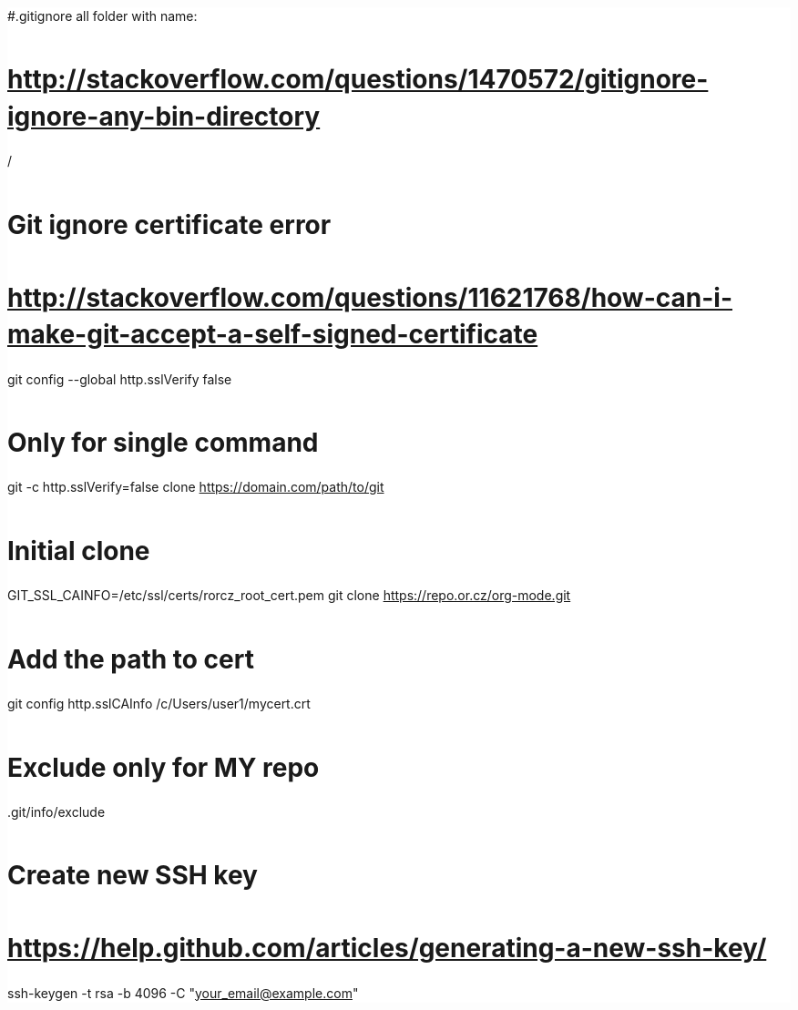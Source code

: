 #.gitignore all folder with name: <folder-name>
# http://stackoverflow.com/questions/1470572/gitignore-ignore-any-bin-directory
<folder-name>/

# Git ignore certificate error
# http://stackoverflow.com/questions/11621768/how-can-i-make-git-accept-a-self-signed-certificate
git config --global http.sslVerify false
# Only for single command
git -c http.sslVerify=false clone https://domain.com/path/to/git
# Initial clone 
GIT_SSL_CAINFO=/etc/ssl/certs/rorcz_root_cert.pem git clone https://repo.or.cz/org-mode.git
# Add the path to cert
git config http.sslCAInfo /c/Users/user1/mycert.crt

# Exclude only for MY repo
.git/info/exclude

# Create new SSH key
# https://help.github.com/articles/generating-a-new-ssh-key/
ssh-keygen -t rsa -b 4096 -C "your_email@example.com"
